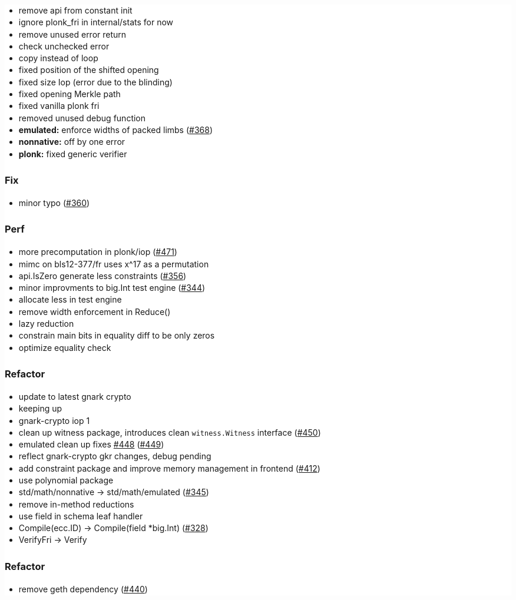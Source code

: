 - remove api from constant init
- ignore plonk_fri in internal/stats for now
- remove unused error return
- check unchecked error
- copy instead of loop
- fixed position of the shifted opening
- fixed size Iop (error due to the blinding)
- fixed opening Merkle path
- fixed vanilla plonk fri
- removed unused debug function
- **emulated:** enforce widths of packed limbs ([#368](https://github.com/Consensys/gnark/issues/368))
- **nonnative:** off by one error
- **plonk:** fixed generic verifier

### Fix
- minor typo ([#360](https://github.com/Consensys/gnark/issues/360))

### Perf
- more precomputation in plonk/iop ([#471](https://github.com/Consensys/gnark/issues/471))
- mimc on bls12-377/fr uses x^17 as a permutation
- api.IsZero generate less constraints ([#356](https://github.com/Consensys/gnark/issues/356))
- minor improvments to big.Int test engine ([#344](https://github.com/Consensys/gnark/issues/344))
- allocate less in test engine
- remove width enforcement in Reduce()
- lazy reduction
- constrain main bits in equality diff to be only zeros
- optimize equality check

### Refactor
- update to latest gnark crypto
- keeping up
- gnark-crypto iop 1
- clean up witness package, introduces clean `witness.Witness` interface ([#450](https://github.com/Consensys/gnark/issues/450))
- emulated clean up fixes [#448](https://github.com/Consensys/gnark/issues/448) ([#449](https://github.com/Consensys/gnark/issues/449))
- reflect gnark-crypto gkr changes, debug pending
- add constraint package and improve memory management in frontend ([#412](https://github.com/Consensys/gnark/issues/412))
- use polynomial package
- std/math/nonnative -> std/math/emulated ([#345](https://github.com/Consensys/gnark/issues/345))
- remove in-method reductions
- use field in schema leaf handler
- Compile(ecc.ID) -> Compile(field *big.Int) ([#328](https://github.com/Consensys/gnark/issues/328))
- VerifyFri -> Verify

### Refactor
- remove geth dependency ([#440](https://github.com/Consensys/gnark/issues/440))
